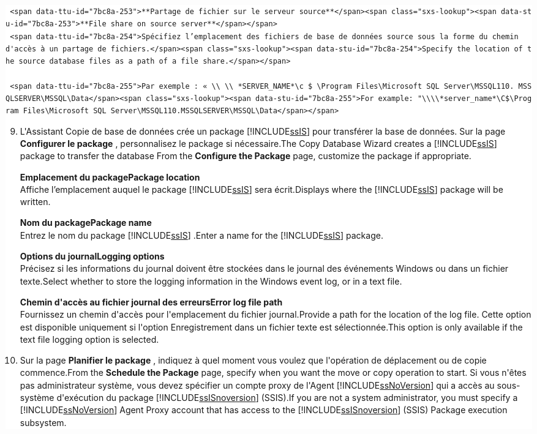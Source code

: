      <span data-ttu-id="7bc8a-253">**Partage de fichier sur le serveur source**</span><span class="sxs-lookup"><span data-stu-id="7bc8a-253">**File share on source server**</span></span>  
     <span data-ttu-id="7bc8a-254">Spécifiez l’emplacement des fichiers de base de données source sous la forme du chemin d'accès à un partage de fichiers.</span><span class="sxs-lookup"><span data-stu-id="7bc8a-254">Specify the location of the source database files as a path of a file share.</span></span>  
  
     <span data-ttu-id="7bc8a-255">Par exemple : « \\ \\ *SERVER_NAME*\c $ \Program Files\Microsoft SQL Server\MSSQL110. MSSQLSERVER\MSSQL\Data</span><span class="sxs-lookup"><span data-stu-id="7bc8a-255">For example: "\\\\*server_name*\C$\Program Files\Microsoft SQL Server\MSSQL110.MSSQLSERVER\MSSQL\Data</span></span>  
  
9. <span data-ttu-id="7bc8a-256">L'Assistant Copie de base de données crée un package [!INCLUDE[ssIS](../../includes/ssis-md.md)] pour transférer la base de données. Sur la page **Configurer le package** , personnalisez le package si nécessaire.</span><span class="sxs-lookup"><span data-stu-id="7bc8a-256">The Copy Database Wizard creates a [!INCLUDE[ssIS](../../includes/ssis-md.md)] package to transfer the database From the **Configure the Package** page, customize the package if appropriate.</span></span>  
  
     <span data-ttu-id="7bc8a-257">**Emplacement du package**</span><span class="sxs-lookup"><span data-stu-id="7bc8a-257">**Package location**</span></span>  
     <span data-ttu-id="7bc8a-258">Affiche l’emplacement auquel le package [!INCLUDE[ssIS](../../includes/ssis-md.md)] sera écrit.</span><span class="sxs-lookup"><span data-stu-id="7bc8a-258">Displays where the [!INCLUDE[ssIS](../../includes/ssis-md.md)] package will be written.</span></span>  
  
     <span data-ttu-id="7bc8a-259">**Nom du package**</span><span class="sxs-lookup"><span data-stu-id="7bc8a-259">**Package name**</span></span>  
     <span data-ttu-id="7bc8a-260">Entrez le nom du package [!INCLUDE[ssIS](../../includes/ssis-md.md)] .</span><span class="sxs-lookup"><span data-stu-id="7bc8a-260">Enter a name for the [!INCLUDE[ssIS](../../includes/ssis-md.md)] package.</span></span>  
  
     <span data-ttu-id="7bc8a-261">**Options du journal**</span><span class="sxs-lookup"><span data-stu-id="7bc8a-261">**Logging options**</span></span>  
     <span data-ttu-id="7bc8a-262">Précisez si les informations du journal doivent être stockées dans le journal des événements Windows ou dans un fichier texte.</span><span class="sxs-lookup"><span data-stu-id="7bc8a-262">Select whether to store the logging information in the Windows event log, or in a text file.</span></span>  
  
     <span data-ttu-id="7bc8a-263">**Chemin d'accès au fichier journal des erreurs**</span><span class="sxs-lookup"><span data-stu-id="7bc8a-263">**Error log file path**</span></span>  
     <span data-ttu-id="7bc8a-264">Fournissez un chemin d'accès pour l'emplacement du fichier journal.</span><span class="sxs-lookup"><span data-stu-id="7bc8a-264">Provide a path for the location of the log file.</span></span> <span data-ttu-id="7bc8a-265">Cette option est disponible uniquement si l'option Enregistrement dans un fichier texte est sélectionnée.</span><span class="sxs-lookup"><span data-stu-id="7bc8a-265">This option is only available if the text file logging option is selected.</span></span>  
  
10. <span data-ttu-id="7bc8a-266">Sur la page **Planifier le package** , indiquez à quel moment vous voulez que l'opération de déplacement ou de copie commence.</span><span class="sxs-lookup"><span data-stu-id="7bc8a-266">From the **Schedule the Package** page, specify when you want the move or copy operation to start.</span></span> <span data-ttu-id="7bc8a-267">Si vous n'êtes pas administrateur système, vous devez spécifier un compte proxy de l'Agent [!INCLUDE[ssNoVersion](../../includes/ssnoversion-md.md)] qui a accès au sous-système d'exécution du package [!INCLUDE[ssISnoversion](../../includes/ssisnoversion-md.md)] (SSIS).</span><span class="sxs-lookup"><span data-stu-id="7bc8a-267">If you are not a system administrator, you must specify a [!INCLUDE[ssNoVersion](../../includes/ssnoversion-md.md)] Agent Proxy account that has access to the [!INCLUDE[ssISnoversion](../../includes/ssisnoversion-md.md)] (SSIS) Package execution subsystem.</span></span>  
  